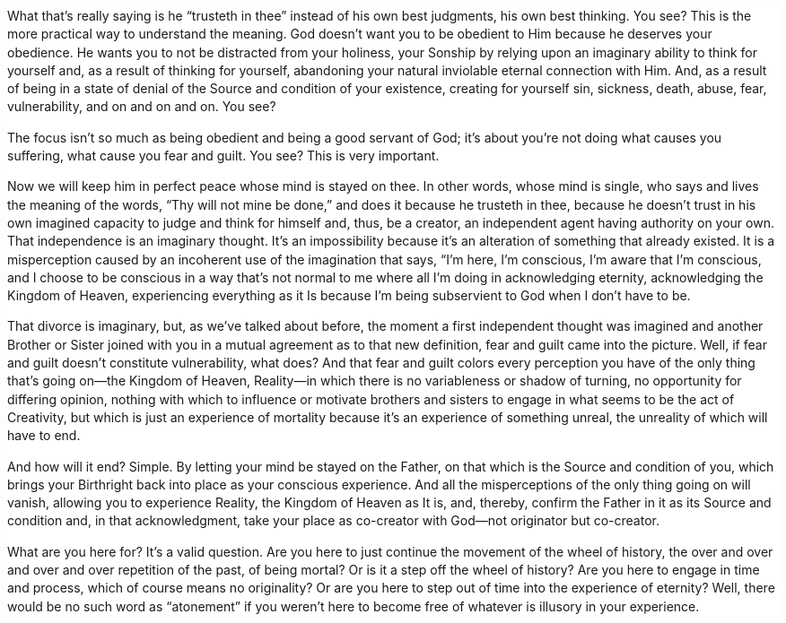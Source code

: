 What that&rsquo;s really saying is he &ldquo;trusteth in thee&rdquo; instead of his own
best judgments, his own best thinking. You see? This is the more
practical way to understand the meaning. God doesn&rsquo;t want you to be
obedient to Him because he deserves your obedience. He wants you to not
be distracted from your holiness, your Sonship by relying upon an
imaginary ability to think for yourself and, as a result of thinking for
yourself, abandoning your natural inviolable eternal connection with
Him. And, as a result of being in a state of denial of the Source and
condition of your existence, creating for yourself sin, sickness, death,
abuse, fear, vulnerability, and on and on and on. You see?

The focus isn&rsquo;t so much as being obedient and being a good servant of
God; it&rsquo;s about you&rsquo;re not doing what causes you suffering, what cause
you fear and guilt. You see? This is very important.

Now we will keep him in perfect peace whose mind is stayed on thee. In
other words, whose mind is single, who says and lives the meaning of the
words, &ldquo;Thy will not mine be done,&rdquo; and does it because he trusteth in
thee, because he doesn&rsquo;t trust in his own imagined capacity to judge and
think for himself and, thus, be a creator, an independent agent having
authority on your own. That independence is an imaginary thought. It&rsquo;s
an impossibility because it&rsquo;s an alteration of something that already
existed. It is a misperception caused by an incoherent use of the
imagination that says, &ldquo;I&rsquo;m here, I&rsquo;m conscious, I&rsquo;m aware that I&rsquo;m
conscious, and I choose to be conscious in a way that&rsquo;s not normal to me
where all I&rsquo;m doing in acknowledging eternity, acknowledging the Kingdom
of Heaven, experiencing everything as it Is because I&rsquo;m being
subservient to God when I don&rsquo;t have to be.

That divorce is imaginary, but, as we&rsquo;ve talked about before, the moment
a first independent thought was imagined and another Brother or Sister
joined with you in a mutual agreement as to that new definition, fear
and guilt came into the picture. Well, if fear and guilt doesn&rsquo;t
constitute vulnerability, what does? And that fear and guilt colors
every perception you have of the only thing that&rsquo;s going on&mdash;the Kingdom
of Heaven, Reality&mdash;in which there is no variableness or shadow of
turning, no opportunity for differing opinion, nothing with which to
influence or motivate brothers and sisters to engage in what seems to be
the act of Creativity, but which is just an experience of mortality
because it&rsquo;s an experience of something unreal, the unreality of which
will have to end.

And how will it end? Simple. By letting your mind be stayed on the
Father, on that which is the Source and condition of you, which brings
your Birthright back into place as your conscious experience. And all
the misperceptions of the only thing going on will vanish, allowing you
to experience Reality, the Kingdom of Heaven as It is, and, thereby,
confirm the Father in it as its Source and condition and, in that
acknowledgment, take your place as co-creator with God&mdash;not originator
but co-creator.

What are you here for? It&rsquo;s a valid question. Are you here to just
continue the movement of the wheel of history, the over and over and
over and over repetition of the past, of being mortal? Or is it a step
off the wheel of history? Are you here to engage in time and process,
which of course means no originality? Or are you here to step out of
time into the experience of eternity? Well, there would be no such word
as &ldquo;atonement&rdquo; if you weren&rsquo;t here to become free of whatever is
illusory in your experience.
